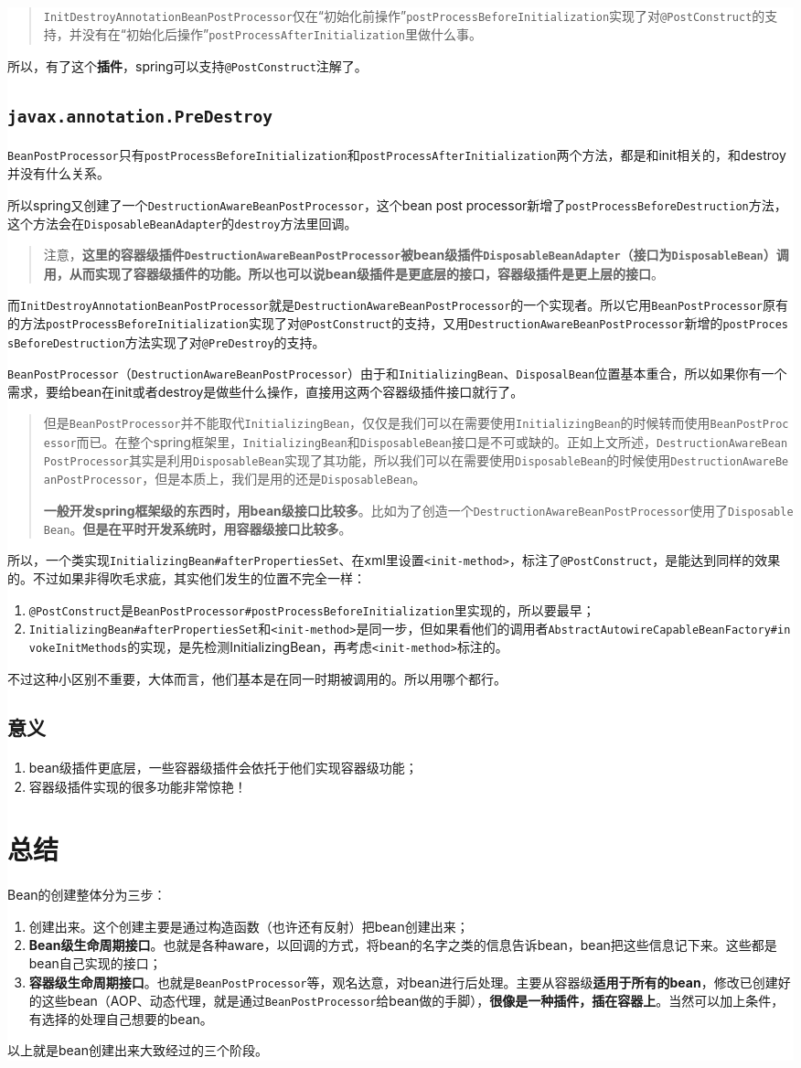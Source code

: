 > `InitDestroyAnnotationBeanPostProcessor`仅在“初始化前操作”`postProcessBeforeInitialization`实现了对`@PostConstruct`的支持，并没有在“初始化后操作”`postProcessAfterInitialization`里做什么事。

所以，有了这个**插件**，spring可以支持`@PostConstruct`注解了。

## `javax.annotation.PreDestroy`
`BeanPostProcessor`只有`postProcessBeforeInitialization`和`postProcessAfterInitialization`两个方法，都是和init相关的，和destroy并没有什么关系。

所以spring又创建了一个`DestructionAwareBeanPostProcessor`，这个bean post processor新增了`postProcessBeforeDestruction`方法，这个方法会在`DisposableBeanAdapter`的`destroy`方法里回调。

> 注意，**这里的容器级插件`DestructionAwareBeanPostProcessor`被bean级插件`DisposableBeanAdapter`（接口为`DisposableBean`）调用，从而实现了容器级插件的功能。所以也可以说bean级插件是更底层的接口，容器级插件是更上层的接口**。

而`InitDestroyAnnotationBeanPostProcessor`就是`DestructionAwareBeanPostProcessor`的一个实现者。所以它用`BeanPostProcessor`原有的方法`postProcessBeforeInitialization`实现了对`@PostConstruct`的支持，又用`DestructionAwareBeanPostProcessor`新增的`postProcessBeforeDestruction`方法实现了对`@PreDestroy`的支持。

`BeanPostProcessor`（`DestructionAwareBeanPostProcessor`）由于和`InitializingBean`、`DisposalBean`位置基本重合，所以如果你有一个需求，要给bean在init或者destroy是做些什么操作，直接用这两个容器级插件接口就行了。

> 但是`BeanPostProcessor`并不能取代`InitializingBean`，仅仅是我们可以在需要使用`InitializingBean`的时候转而使用`BeanPostProcessor`而已。在整个spring框架里，`InitializingBean`和`DisposableBean`接口是不可或缺的。正如上文所述，`DestructionAwareBeanPostProcessor`其实是利用`DisposableBean`实现了其功能，所以我们可以在需要使用`DisposableBean`的时候使用`DestructionAwareBeanPostProcessor`，但是本质上，我们是用的还是`DisposableBean`。
>
> **一般开发spring框架级的东西时，用bean级接口比较多**。比如为了创造一个`DestructionAwareBeanPostProcessor`使用了`DisposableBean`。**但是在平时开发系统时，用容器级接口比较多**。


所以，一个类实现`InitializingBean#afterPropertiesSet`、在xml里设置`<init-method>`，标注了`@PostConstruct`，是能达到同样的效果的。不过如果非得吹毛求疵，其实他们发生的位置不完全一样：
1. `@PostConstruct`是`BeanPostProcessor#postProcessBeforeInitialization`里实现的，所以要最早；
2. `InitializingBean#afterPropertiesSet`和`<init-method>`是同一步，但如果看他们的调用者`AbstractAutowireCapableBeanFactory#invokeInitMethods`的实现，是先检测InitializingBean，再考虑`<init-method>`标注的。

不过这种小区别不重要，大体而言，他们基本是在同一时期被调用的。所以用哪个都行。

## 意义
1. bean级插件更底层，一些容器级插件会依托于他们实现容器级功能；
2. 容器级插件实现的很多功能非常惊艳！

# 总结
Bean的创建整体分为三步：
1. 创建出来。这个创建主要是通过构造函数（也许还有反射）把bean创建出来；
2. **Bean级生命周期接口**。也就是各种aware，以回调的方式，将bean的名字之类的信息告诉bean，bean把这些信息记下来。这些都是bean自己实现的接口；
3. **容器级生命周期接口**。也就是`BeanPostProcessor`等，观名达意，对bean进行后处理。主要从容器级**适用于所有的bean**，修改已创建好的这些bean（AOP、动态代理，就是通过`BeanPostProcessor`给bean做的手脚），**很像是一种插件，插在容器上**。当然可以加上条件，有选择的处理自己想要的bean。

以上就是bean创建出来大致经过的三个阶段。
